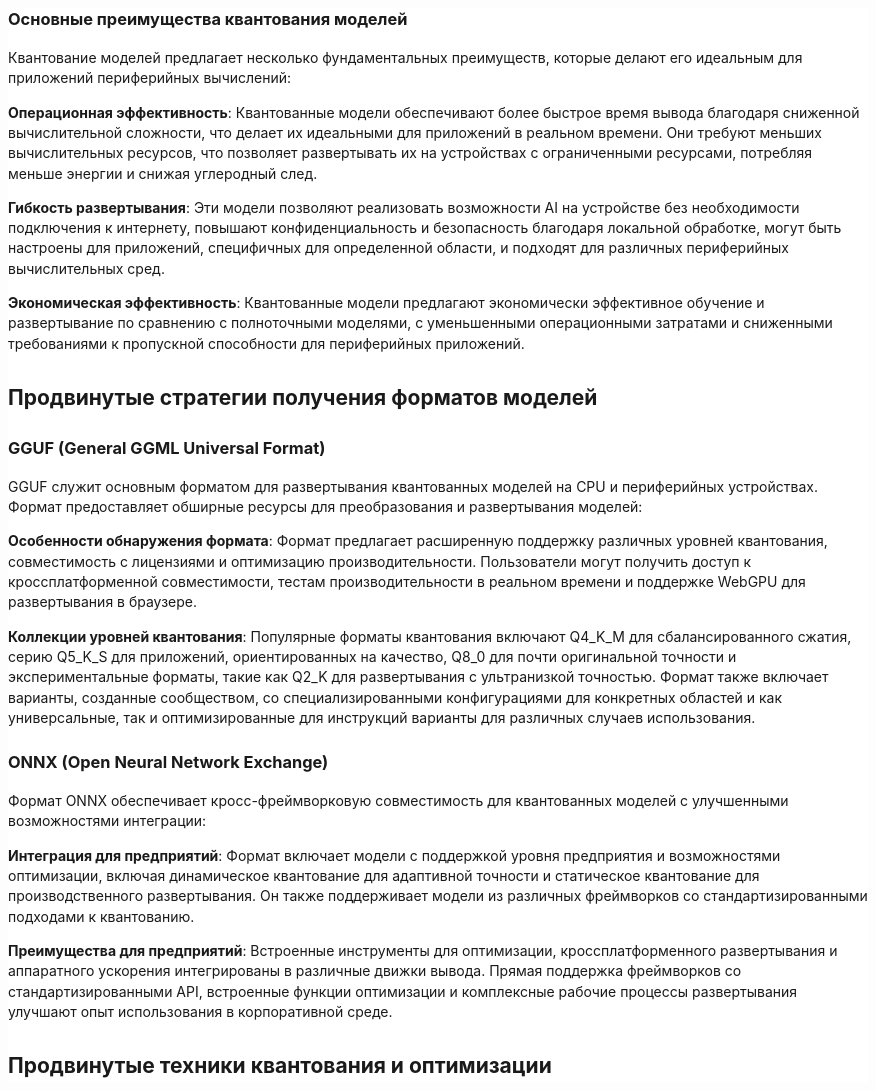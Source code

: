 ### Основные преимущества квантования моделей

Квантование моделей предлагает несколько фундаментальных преимуществ, которые делают его идеальным для приложений периферийных вычислений:

**Операционная эффективность**: Квантованные модели обеспечивают более быстрое время вывода благодаря сниженной вычислительной сложности, что делает их идеальными для приложений в реальном времени. Они требуют меньших вычислительных ресурсов, что позволяет развертывать их на устройствах с ограниченными ресурсами, потребляя меньше энергии и снижая углеродный след.

**Гибкость развертывания**: Эти модели позволяют реализовать возможности AI на устройстве без необходимости подключения к интернету, повышают конфиденциальность и безопасность благодаря локальной обработке, могут быть настроены для приложений, специфичных для определенной области, и подходят для различных периферийных вычислительных сред.

**Экономическая эффективность**: Квантованные модели предлагают экономически эффективное обучение и развертывание по сравнению с полноточными моделями, с уменьшенными операционными затратами и сниженными требованиями к пропускной способности для периферийных приложений.

## Продвинутые стратегии получения форматов моделей

### GGUF (General GGML Universal Format)

GGUF служит основным форматом для развертывания квантованных моделей на CPU и периферийных устройствах. Формат предоставляет обширные ресурсы для преобразования и развертывания моделей:

**Особенности обнаружения формата**: Формат предлагает расширенную поддержку различных уровней квантования, совместимость с лицензиями и оптимизацию производительности. Пользователи могут получить доступ к кроссплатформенной совместимости, тестам производительности в реальном времени и поддержке WebGPU для развертывания в браузере.

**Коллекции уровней квантования**: Популярные форматы квантования включают Q4_K_M для сбалансированного сжатия, серию Q5_K_S для приложений, ориентированных на качество, Q8_0 для почти оригинальной точности и экспериментальные форматы, такие как Q2_K для развертывания с ультранизкой точностью. Формат также включает варианты, созданные сообществом, со специализированными конфигурациями для конкретных областей и как универсальные, так и оптимизированные для инструкций варианты для различных случаев использования.

### ONNX (Open Neural Network Exchange)

Формат ONNX обеспечивает кросс-фреймворковую совместимость для квантованных моделей с улучшенными возможностями интеграции:

**Интеграция для предприятий**: Формат включает модели с поддержкой уровня предприятия и возможностями оптимизации, включая динамическое квантование для адаптивной точности и статическое квантование для производственного развертывания. Он также поддерживает модели из различных фреймворков со стандартизированными подходами к квантованию.

**Преимущества для предприятий**: Встроенные инструменты для оптимизации, кроссплатформенного развертывания и аппаратного ускорения интегрированы в различные движки вывода. Прямая поддержка фреймворков со стандартизированными API, встроенные функции оптимизации и комплексные рабочие процессы развертывания улучшают опыт использования в корпоративной среде.

## Продвинутые техники квантования и оптимизации
